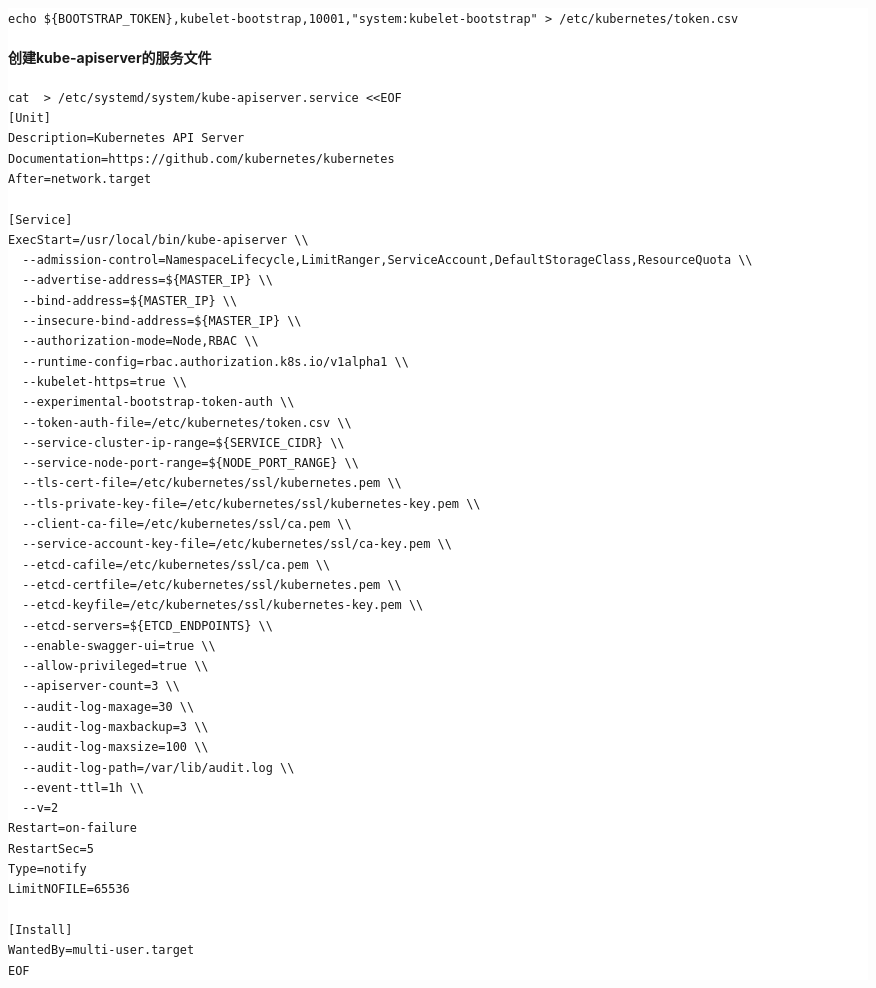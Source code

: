 ```shell
echo ${BOOTSTRAP_TOKEN},kubelet-bootstrap,10001,"system:kubelet-bootstrap" > /etc/kubernetes/token.csv
```

#### 创建kube-apiserver的服务文件

```shell
cat  > /etc/systemd/system/kube-apiserver.service <<EOF
[Unit]
Description=Kubernetes API Server
Documentation=https://github.com/kubernetes/kubernetes
After=network.target

[Service]
ExecStart=/usr/local/bin/kube-apiserver \\
  --admission-control=NamespaceLifecycle,LimitRanger,ServiceAccount,DefaultStorageClass,ResourceQuota \\
  --advertise-address=${MASTER_IP} \\
  --bind-address=${MASTER_IP} \\
  --insecure-bind-address=${MASTER_IP} \\
  --authorization-mode=Node,RBAC \\
  --runtime-config=rbac.authorization.k8s.io/v1alpha1 \\
  --kubelet-https=true \\
  --experimental-bootstrap-token-auth \\
  --token-auth-file=/etc/kubernetes/token.csv \\
  --service-cluster-ip-range=${SERVICE_CIDR} \\
  --service-node-port-range=${NODE_PORT_RANGE} \\
  --tls-cert-file=/etc/kubernetes/ssl/kubernetes.pem \\
  --tls-private-key-file=/etc/kubernetes/ssl/kubernetes-key.pem \\
  --client-ca-file=/etc/kubernetes/ssl/ca.pem \\
  --service-account-key-file=/etc/kubernetes/ssl/ca-key.pem \\
  --etcd-cafile=/etc/kubernetes/ssl/ca.pem \\
  --etcd-certfile=/etc/kubernetes/ssl/kubernetes.pem \\
  --etcd-keyfile=/etc/kubernetes/ssl/kubernetes-key.pem \\
  --etcd-servers=${ETCD_ENDPOINTS} \\
  --enable-swagger-ui=true \\
  --allow-privileged=true \\
  --apiserver-count=3 \\
  --audit-log-maxage=30 \\
  --audit-log-maxbackup=3 \\
  --audit-log-maxsize=100 \\
  --audit-log-path=/var/lib/audit.log \\
  --event-ttl=1h \\
  --v=2
Restart=on-failure
RestartSec=5
Type=notify
LimitNOFILE=65536

[Install]
WantedBy=multi-user.target
EOF
```
